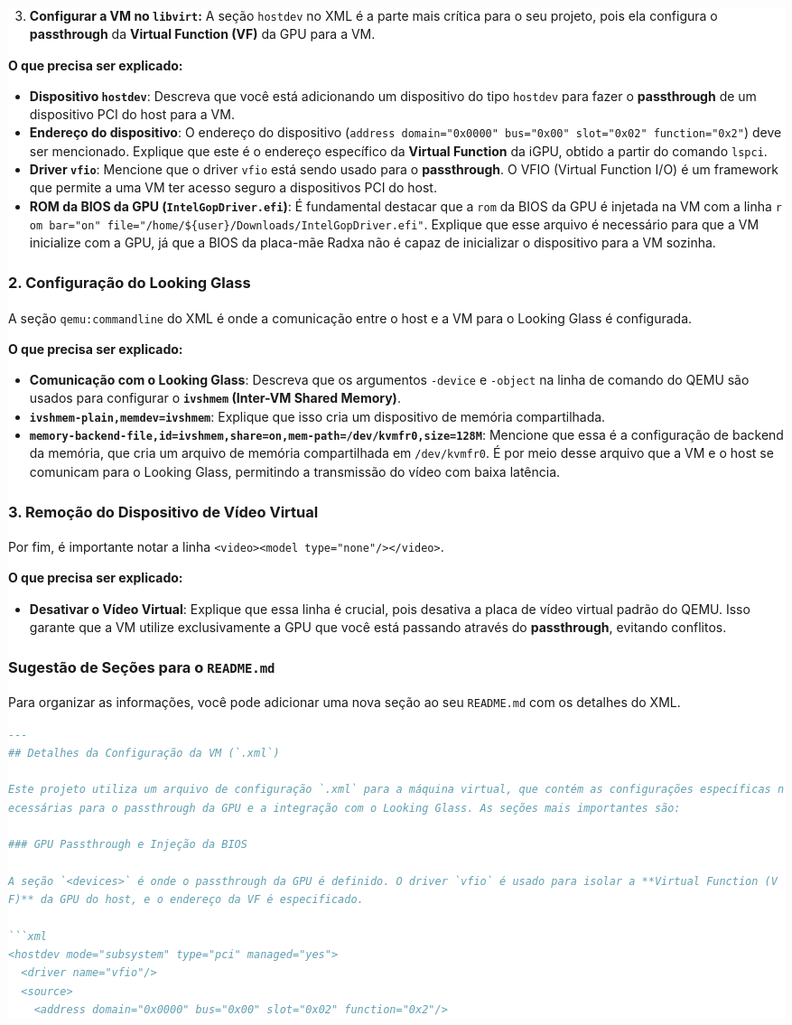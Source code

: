 3.  **Configurar a VM no `libvirt`:**
   A seção `hostdev` no XML é a parte mais crítica para o seu projeto, pois ela configura o **passthrough** da **Virtual Function (VF)** da GPU para a VM.

**O que precisa ser explicado:**

  * **Dispositivo `hostdev`**: Descreva que você está adicionando um dispositivo do tipo `hostdev` para fazer o **passthrough** de um dispositivo PCI do host para a VM.
  * **Endereço do dispositivo**: O endereço do dispositivo (`address domain="0x0000" bus="0x00" slot="0x02" function="0x2"`) deve ser mencionado. Explique que este é o endereço específico da **Virtual Function** da iGPU, obtido a partir do comando `lspci`.
  * **Driver `vfio`**: Mencione que o driver `vfio` está sendo usado para o **passthrough**. O VFIO (Virtual Function I/O) é um framework que permite a uma VM ter acesso seguro a dispositivos PCI do host.
  * **ROM da BIOS da GPU (`IntelGopDriver.efi`)**: É fundamental destacar que a `rom` da BIOS da GPU é injetada na VM com a linha `rom bar="on" file="/home/${user}/Downloads/IntelGopDriver.efi"`. Explique que esse arquivo é necessário para que a VM inicialize com a GPU, já que a BIOS da placa-mãe Radxa não é capaz de inicializar o dispositivo para a VM sozinha.

### 2\. Configuração do Looking Glass

A seção `qemu:commandline` do XML é onde a comunicação entre o host e a VM para o Looking Glass é configurada.

**O que precisa ser explicado:**

  * **Comunicação com o Looking Glass**: Descreva que os argumentos `-device` e `-object` na linha de comando do QEMU são usados para configurar o **`ivshmem` (Inter-VM Shared Memory)**.
  * **`ivshmem-plain,memdev=ivshmem`**: Explique que isso cria um dispositivo de memória compartilhada.
  * **`memory-backend-file,id=ivshmem,share=on,mem-path=/dev/kvmfr0,size=128M`**: Mencione que essa é a configuração de backend da memória, que cria um arquivo de memória compartilhada em `/dev/kvmfr0`. É por meio desse arquivo que a VM e o host se comunicam para o Looking Glass, permitindo a transmissão do vídeo com baixa latência.

### 3\. Remoção do Dispositivo de Vídeo Virtual

Por fim, é importante notar a linha `<video><model type="none"/></video>`.

**O que precisa ser explicado:**

  * **Desativar o Vídeo Virtual**: Explique que essa linha é crucial, pois desativa a placa de vídeo virtual padrão do QEMU. Isso garante que a VM utilize exclusivamente a GPU que você está passando através do **passthrough**, evitando conflitos.

### Sugestão de Seções para o `README.md`

Para organizar as informações, você pode adicionar uma nova seção ao seu `README.md` com os detalhes do XML.

````markdown
---
## Detalhes da Configuração da VM (`.xml`)

Este projeto utiliza um arquivo de configuração `.xml` para a máquina virtual, que contém as configurações específicas necessárias para o passthrough da GPU e a integração com o Looking Glass. As seções mais importantes são:

### GPU Passthrough e Injeção da BIOS

A seção `<devices>` é onde o passthrough da GPU é definido. O driver `vfio` é usado para isolar a **Virtual Function (VF)** da GPU do host, e o endereço da VF é especificado.

```xml
<hostdev mode="subsystem" type="pci" managed="yes">
  <driver name="vfio"/>
  <source>
    <address domain="0x0000" bus="0x00" slot="0x02" function="0x2"/>
````